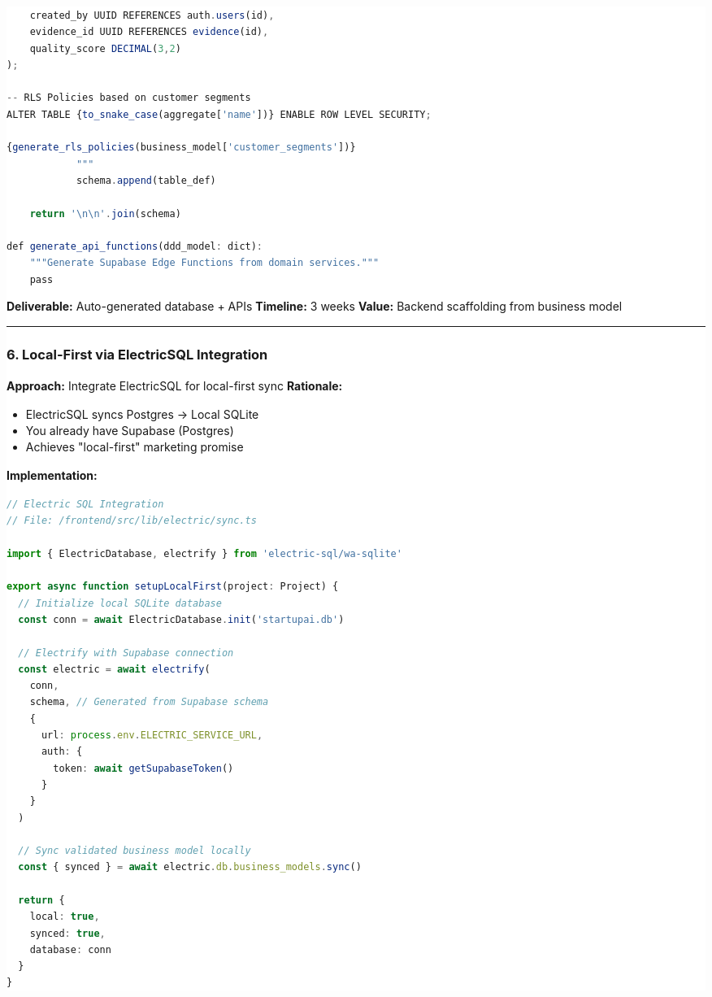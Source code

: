 ```typescript
    created_by UUID REFERENCES auth.users(id),
    evidence_id UUID REFERENCES evidence(id),
    quality_score DECIMAL(3,2)
);

-- RLS Policies based on customer segments
ALTER TABLE {to_snake_case(aggregate['name'])} ENABLE ROW LEVEL SECURITY;

{generate_rls_policies(business_model['customer_segments'])}
            """
            schema.append(table_def)
    
    return '\n\n'.join(schema)

def generate_api_functions(ddd_model: dict):
    """Generate Supabase Edge Functions from domain services."""
    pass
```

**Deliverable:** Auto-generated database + APIs
**Timeline:** 3 weeks
**Value:** Backend scaffolding from business model

---

### 6. Local-First via ElectricSQL Integration
**Approach:** Integrate ElectricSQL for local-first sync
**Rationale:**
- ElectricSQL syncs Postgres → Local SQLite
- You already have Supabase (Postgres)
- Achieves "local-first" marketing promise

**Implementation:**
```typescript
// Electric SQL Integration
// File: /frontend/src/lib/electric/sync.ts

import { ElectricDatabase, electrify } from 'electric-sql/wa-sqlite'

export async function setupLocalFirst(project: Project) {
  // Initialize local SQLite database
  const conn = await ElectricDatabase.init('startupai.db')
  
  // Electrify with Supabase connection
  const electric = await electrify(
    conn,
    schema, // Generated from Supabase schema
    {
      url: process.env.ELECTRIC_SERVICE_URL,
      auth: {
        token: await getSupabaseToken()
      }
    }
  )
  
  // Sync validated business model locally
  const { synced } = await electric.db.business_models.sync()
  
  return {
    local: true,
    synced: true,
    database: conn
  }
}
```